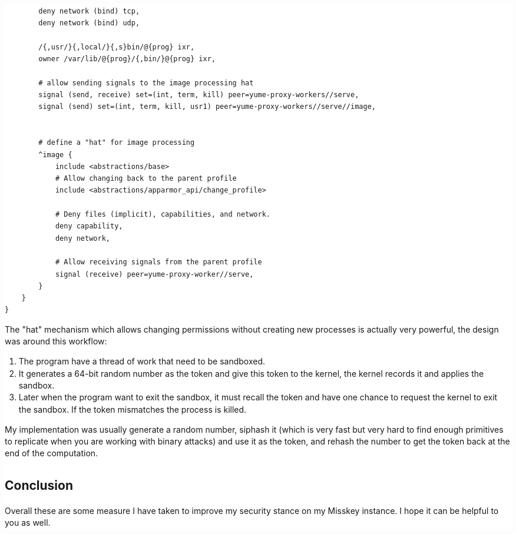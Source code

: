```
        deny network (bind) tcp,
        deny network (bind) udp,

        /{,usr/}{,local/}{,s}bin/@{prog} ixr,
        owner /var/lib/@{prog}/{,bin/}@{prog} ixr,

        # allow sending signals to the image processing hat
        signal (send, receive) set=(int, term, kill) peer=yume-proxy-workers//serve,
        signal (send) set=(int, term, kill, usr1) peer=yume-proxy-workers//serve//image,


        # define a "hat" for image processing
        ^image {
            include <abstractions/base>
            # Allow changing back to the parent profile
            include <abstractions/apparmor_api/change_profile>

            # Deny files (implicit), capabilities, and network.
            deny capability, 
            deny network,

            # Allow receiving signals from the parent profile
            signal (receive) peer=yume-proxy-worker//serve,
        }
    }
}
```

The "hat" mechanism which allows changing permissions without creating new processes is actually very powerful, the design was around this workflow:

1. The program have a thread of work that need to be sandboxed.
2. It generates a 64-bit random number as the token and give this token to the kernel, the kernel records it and applies the sandbox.
3. Later when the program want to exit the sandbox, it must recall the token and have one chance to request the kernel to exit the sandbox. If the token mismatches the process is killed.

My implementation was usually generate a random number, siphash it (which is very fast but very hard to find enough primitives to replicate when you are working with binary attacks) and use it as the token,
and rehash the number to get the token back at the end of the computation.

## Conclusion

Overall these are some measure I have taken to improve my security stance on my Misskey instance. I hope it can be helpful to you as well. 
